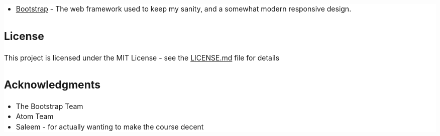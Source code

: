 * [Bootstrap](https://getbootstrap.com/) - The web framework used to keep my sanity, and a somewhat modern responsive design.


## License

This project is licensed under the MIT License - see the [LICENSE.md](LICENSE.md) file for details

## Acknowledgments

* The Bootstrap Team
* Atom Team
* Saleem - for actually wanting to make the course decent

